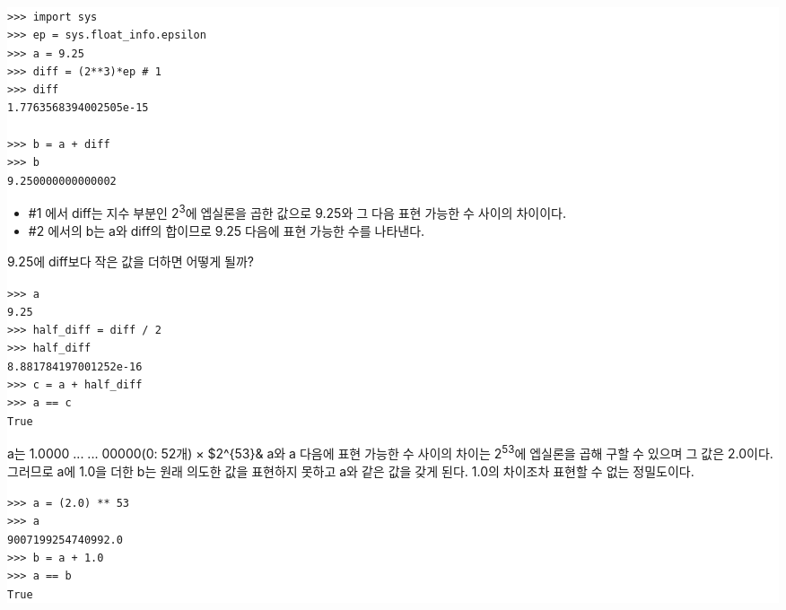 ```
>>> import sys
>>> ep = sys.float_info.epsilon
>>> a = 9.25
>>> diff = (2**3)*ep # 1
>>> diff
1.7763568394002505e-15

>>> b = a + diff
>>> b
9.250000000000002
```

- \#1 에서 diff는 지수 부분인 $2^{3}$에 엡실론을 곱한 값으로 9.25와 그 다음 표현 가능한 수 사이의 차이이다.
- \#2 에서의 b는 a와 diff의 합이므로 9.25 다음에 표현 가능한 수를 나타낸다.

9.25에 diff보다 작은 값을 더하면 어떻게 될까?

```
>>> a
9.25
>>> half_diff = diff / 2
>>> half_diff
8.881784197001252e-16
>>> c = a + half_diff
>>> a == c
True
```

a는 1.0000 ... ... 00000(0: 52개) $\times$ $2^{53}& a와 a 다음에 표현 가능한 수 사이의 차이는 $2^{53}$에 엡실론을 곱해 구할 수 있으며 그 값은 2.0이다. 그러므로 a에 1.0을 더한 b는 원래 의도한 값을 표현하지 못하고 a와 같은 값을 갖게 된다. 1.0의 차이조차 표현할 수 없는 정밀도이다.

```
>>> a = (2.0) ** 53
>>> a
9007199254740992.0
>>> b = a + 1.0
>>> a == b
True
```


